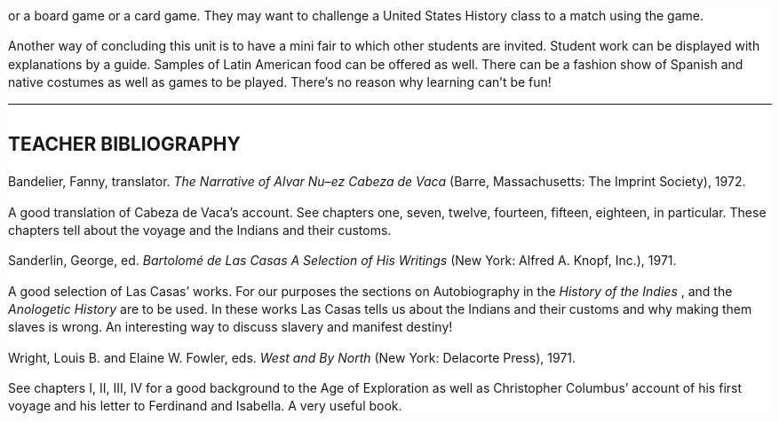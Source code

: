 or a board game or a card game. They may want to challenge a United States History class to a match using the game.
</p>
<p>
Another way of concluding this unit is to have a mini fair to which other students are invited. Student work can be displayed with explanations by a guide. Samples of Latin American food can be offered as well. There can be a fashion show of Spanish and native costumes as well as games to be played. There’s no reason why learning can’t be fun!
</p>
<hr/>
<h2>
TEACHER BIBLIOGRAPHY
<i>
<b>
</b>
</i>
</h2>
Bandelier, Fanny, translator.
<i>
The Narrative of Alvar Nu–ez Cabeza de Vaca
</i>
(Barre, Massachusetts: The Imprint Society), 1972.
<p>
A good translation of Cabeza de Vaca’s account. See chapters one, seven, twelve, fourteen, fifteen, eighteen, in particular. These chapters tell about the voyage and the Indians and their customs.
</p>
<p>
Sanderlin, George, ed.
<i>
Bartolomé de Las Casas A Selection of His Writings
</i>
(New York: Alfred A. Knopf, Inc.), 1971.
</p>
<p>
A good selection of Las Casas’ works. For our purposes the sections on Autobiography in the
<i>
History of the Indies
</i>
, and the
<i>
Anologetic History
</i>
are to be used. In these works Las Casas tells us about the Indians and their customs and why making them slaves is wrong. An interesting way to discuss slavery and manifest destiny!
</p>
<p>
Wright, Louis B. and Elaine W. Fowler, eds.
<i>
West and By North
</i>
(New York: Delacorte Press), 1971.
</p>
<p>
See chapters I, II, III, IV for a good background to the Age of Exploration as well as Christopher Columbus’ account of his first voyage and his letter to Ferdinand and Isabella. A very useful book.
</p>
</body>